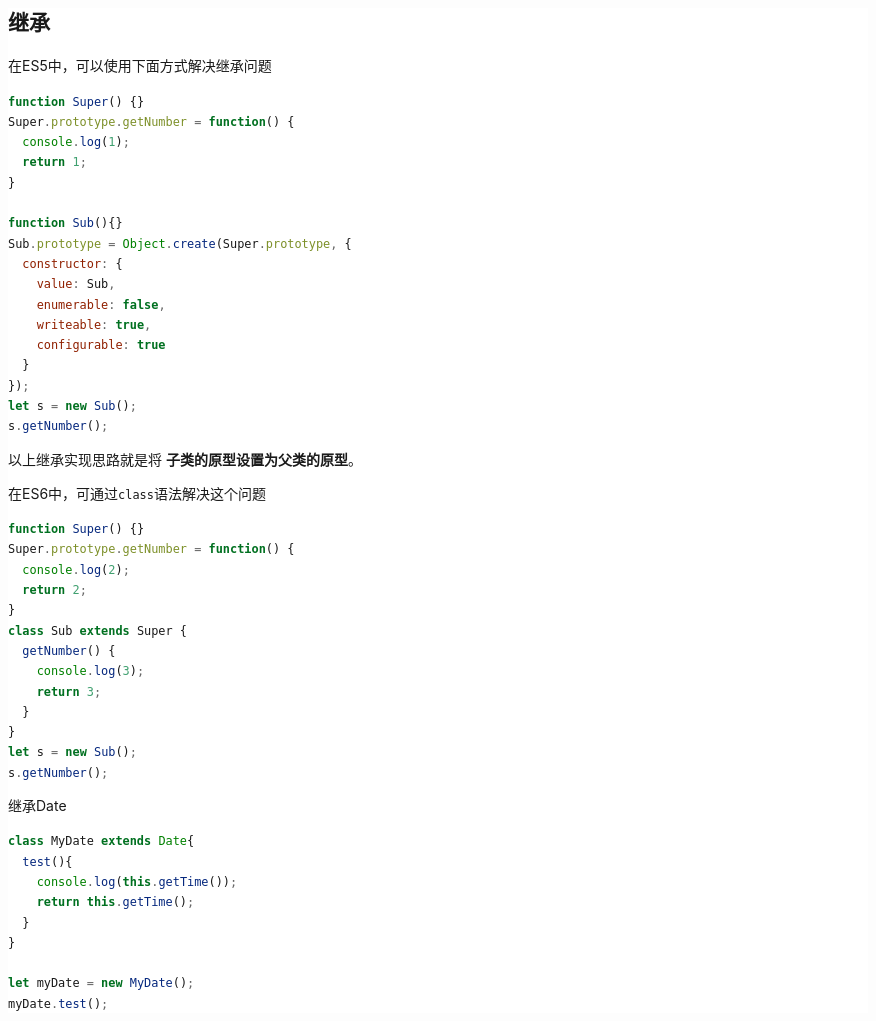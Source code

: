 
## 继承
在ES5中，可以使用下面方式解决继承问题

```javascript
function Super() {}
Super.prototype.getNumber = function() {
  console.log(1);
  return 1;
}

function Sub(){}
Sub.prototype = Object.create(Super.prototype, {
  constructor: {
    value: Sub,
    enumerable: false,
    writeable: true,
    configurable: true
  }
});
let s = new Sub();
s.getNumber();
```

以上继承实现思路就是将 **子类的原型设置为父类的原型**。

在ES6中，可通过`class`语法解决这个问题

```javascript
function Super() {}
Super.prototype.getNumber = function() {
  console.log(2);
  return 2;
}
class Sub extends Super {
  getNumber() {
    console.log(3);
    return 3;
  }
}
let s = new Sub();
s.getNumber();
```

继承Date

```javascript
class MyDate extends Date{
  test(){
    console.log(this.getTime());
    return this.getTime();
  }
}

let myDate = new MyDate();
myDate.test();
```
